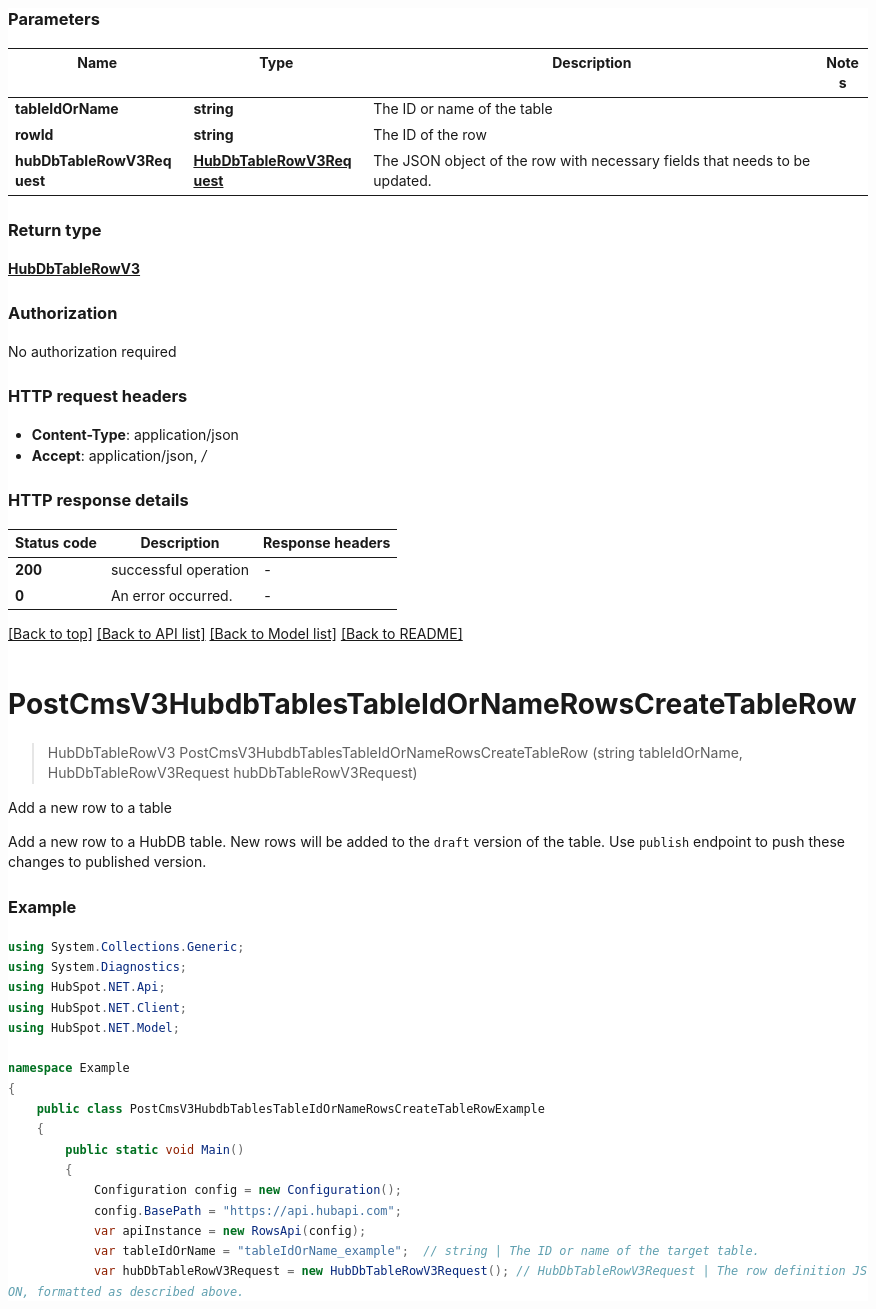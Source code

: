### Parameters

Name | Type | Description  | Notes
------------- | ------------- | ------------- | -------------
 **tableIdOrName** | **string**| The ID or name of the table | 
 **rowId** | **string**| The ID of the row | 
 **hubDbTableRowV3Request** | [**HubDbTableRowV3Request**](HubDbTableRowV3Request.md)| The JSON object of the row with necessary fields that needs to be updated. | 

### Return type

[**HubDbTableRowV3**](HubDbTableRowV3.md)

### Authorization

No authorization required

### HTTP request headers

 - **Content-Type**: application/json
 - **Accept**: application/json, */*


### HTTP response details
| Status code | Description | Response headers |
|-------------|-------------|------------------|
| **200** | successful operation |  -  |
| **0** | An error occurred. |  -  |

[[Back to top]](#) [[Back to API list]](../README.md#documentation-for-api-endpoints) [[Back to Model list]](../README.md#documentation-for-models) [[Back to README]](../README.md)

<a name="postcmsv3hubdbtablestableidornamerowscreatetablerow"></a>
# **PostCmsV3HubdbTablesTableIdOrNameRowsCreateTableRow**
> HubDbTableRowV3 PostCmsV3HubdbTablesTableIdOrNameRowsCreateTableRow (string tableIdOrName, HubDbTableRowV3Request hubDbTableRowV3Request)

Add a new row to a table

Add a new row to a HubDB table. New rows will be added to the `draft` version of the table. Use `publish` endpoint to push these changes to published version.

### Example
```csharp
using System.Collections.Generic;
using System.Diagnostics;
using HubSpot.NET.Api;
using HubSpot.NET.Client;
using HubSpot.NET.Model;

namespace Example
{
    public class PostCmsV3HubdbTablesTableIdOrNameRowsCreateTableRowExample
    {
        public static void Main()
        {
            Configuration config = new Configuration();
            config.BasePath = "https://api.hubapi.com";
            var apiInstance = new RowsApi(config);
            var tableIdOrName = "tableIdOrName_example";  // string | The ID or name of the target table.
            var hubDbTableRowV3Request = new HubDbTableRowV3Request(); // HubDbTableRowV3Request | The row definition JSON, formatted as described above.
```